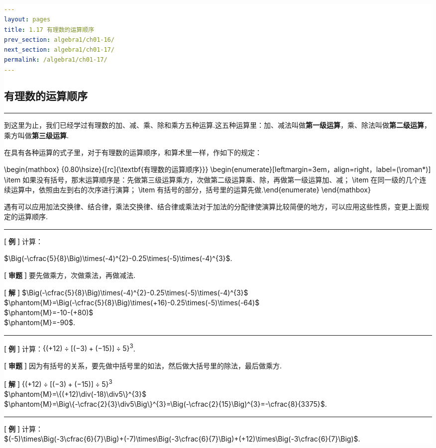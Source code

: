 ```yaml
---
layout: pages
title: 1.17 有理数的运算顺序
prev_section: algebra1/ch01-16/
next_section: algebra1/ch01-17/
permalink: /algebra1/ch01-17/
---
```


有理数的运算顺序
----------------

----

到这里为止，我们已经学过有理数的加、减、乘、除和乘方五种运算.这五种运算里：加、减法叫做**第一级运算**，乘、除法叫做**第二级运算**，乘方叫做**第三级运算**.

在具有各种运算的式子里，对于有理数的运算顺序，和算术里一样，作如下的规定：

\begin{mathbox}
{0.80\hsize}{[rc]{\textbf{有理数的运算顺序}}}
\begin{enumerate}[leftmargin=3em，align=right，label=(\roman*)]
\item 如果没有括号，那末运算顺序是：先做第三级运算乘方，次做第二级运算乘、除，再做第一级运算加、减；
\item 在同一级的几个连续运算中，依照由左到右的次序进行演算；
\item 有括号的部分，括号里的运算先做.\end{enumerate}
\end{mathbox}

遇有可以应用加法交换律、结合律，乘法交换律、结合律或乘法对于加法的分配律使演算比较简便的地方，可以应用这些性质，变更上面规定的运算顺序.


----

[ **例** ] 计算：


$\Big(-\cfrac{5}{8}\Big)\times(-4)^{2}-0.25\times(-5)\times(-4)^{3}$.

[ **审题** ] 要先做乘方，次做乘法，再做减法.

[ **解** ] $\Big(-\cfrac{5}{8}\Big)\times(-4)^{2}-0.25\times(-5)\times(-4)^{3}$  
$\phantom{M}=\Big(-\cfrac{5}{8}\Big)\times(+16)-0.25\times(-5)\times(-64)$  
$\phantom{M}=-10-(+80)$  
$\phantom{M}=-90$.


----

[ **例** ] 计算：$\{(+12)\div[(-3)+(-15)]\div5\}^{3}$.

[ **审题** ] 因为有括号的关系，要先做中括号里的如法，然后做大括号里的除法，最后做乘方.

[ **解** ] $\{(+12)\div[(-3)+(-15)]\div5\}^{3}$  
$\phantom{M}=\{(+12)\div(-18)\div5\}^{3}$  
$\phantom{M}=\Big\{-\cfrac{2}{3}\div5\Big\}^{3}=\Big(-\cfrac{2}{15}\Big)^{3}=-\cfrac{8}{3375}$.


----

[ **例** ] 计算：  
$(-5)\times\Big(-3\cfrac{6}{7}\Big)+(-7)\times\Big(-3\cfrac{6}{7}\Big)+(+12)\times\Big(-3\cfrac{6}{7}\Big)$.
